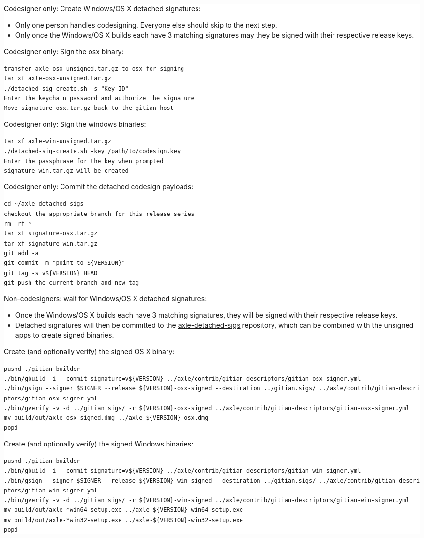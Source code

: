 Codesigner only: Create Windows/OS X detached signatures:
- Only one person handles codesigning. Everyone else should skip to the next step.
- Only once the Windows/OS X builds each have 3 matching signatures may they be signed with their respective release keys.

Codesigner only: Sign the osx binary:

    transfer axle-osx-unsigned.tar.gz to osx for signing
    tar xf axle-osx-unsigned.tar.gz
    ./detached-sig-create.sh -s "Key ID"
    Enter the keychain password and authorize the signature
    Move signature-osx.tar.gz back to the gitian host

Codesigner only: Sign the windows binaries:

    tar xf axle-win-unsigned.tar.gz
    ./detached-sig-create.sh -key /path/to/codesign.key
    Enter the passphrase for the key when prompted
    signature-win.tar.gz will be created

Codesigner only: Commit the detached codesign payloads:

    cd ~/axle-detached-sigs
    checkout the appropriate branch for this release series
    rm -rf *
    tar xf signature-osx.tar.gz
    tar xf signature-win.tar.gz
    git add -a
    git commit -m "point to ${VERSION}"
    git tag -s v${VERSION} HEAD
    git push the current branch and new tag

Non-codesigners: wait for Windows/OS X detached signatures:

- Once the Windows/OS X builds each have 3 matching signatures, they will be signed with their respective release keys.
- Detached signatures will then be committed to the [axle-detached-sigs](https://github.com/AXLE-Project/axle-detached-sigs) repository, which can be combined with the unsigned apps to create signed binaries.

Create (and optionally verify) the signed OS X binary:

    pushd ./gitian-builder
    ./bin/gbuild -i --commit signature=v${VERSION} ../axle/contrib/gitian-descriptors/gitian-osx-signer.yml
    ./bin/gsign --signer $SIGNER --release ${VERSION}-osx-signed --destination ../gitian.sigs/ ../axle/contrib/gitian-descriptors/gitian-osx-signer.yml
    ./bin/gverify -v -d ../gitian.sigs/ -r ${VERSION}-osx-signed ../axle/contrib/gitian-descriptors/gitian-osx-signer.yml
    mv build/out/axle-osx-signed.dmg ../axle-${VERSION}-osx.dmg
    popd

Create (and optionally verify) the signed Windows binaries:

    pushd ./gitian-builder
    ./bin/gbuild -i --commit signature=v${VERSION} ../axle/contrib/gitian-descriptors/gitian-win-signer.yml
    ./bin/gsign --signer $SIGNER --release ${VERSION}-win-signed --destination ../gitian.sigs/ ../axle/contrib/gitian-descriptors/gitian-win-signer.yml
    ./bin/gverify -v -d ../gitian.sigs/ -r ${VERSION}-win-signed ../axle/contrib/gitian-descriptors/gitian-win-signer.yml
    mv build/out/axle-*win64-setup.exe ../axle-${VERSION}-win64-setup.exe
    mv build/out/axle-*win32-setup.exe ../axle-${VERSION}-win32-setup.exe
    popd
